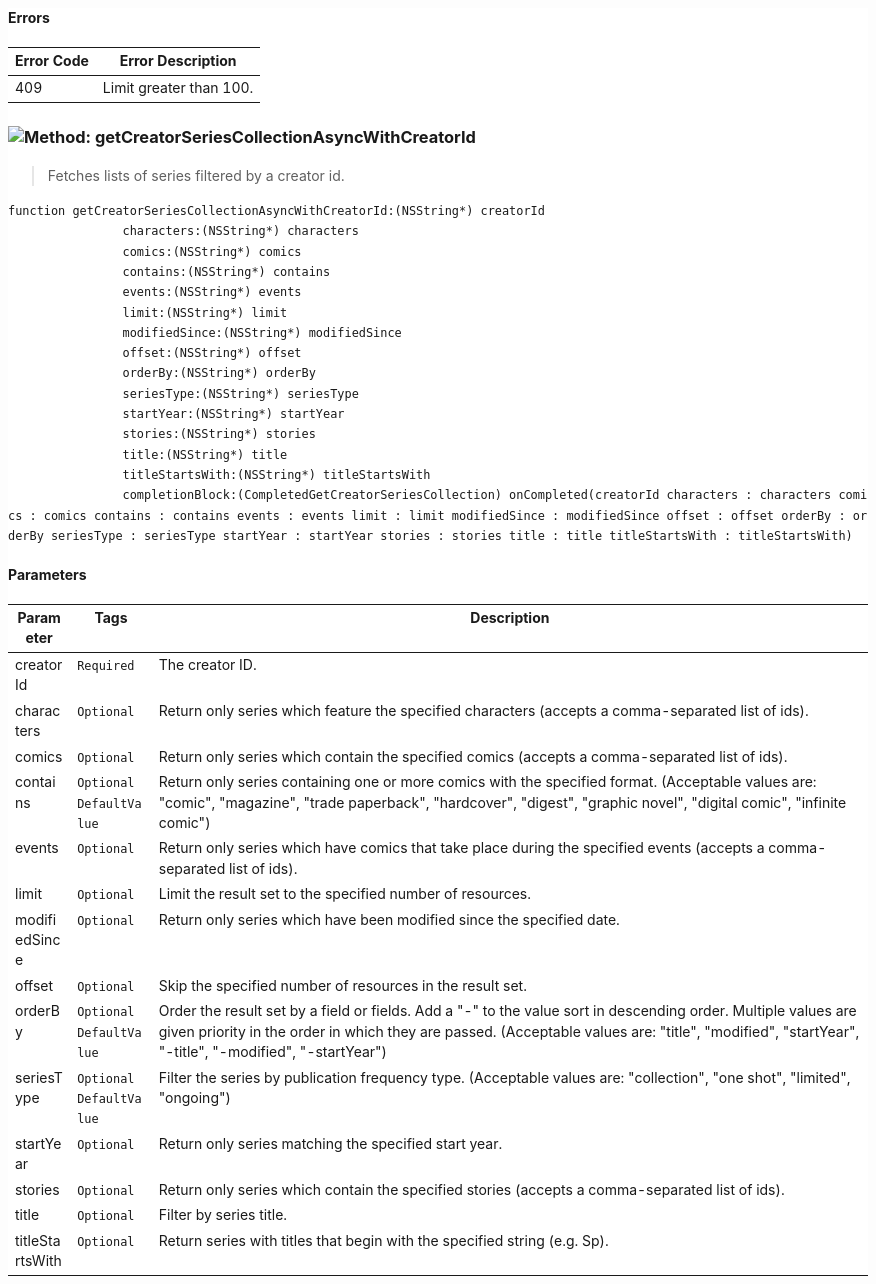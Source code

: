 #### Errors

| Error Code | Error Description |
|------------|-------------------|
| 409 | Limit greater than 100. |



### <a name="get_creator_series_collection_async_with_creator_id"></a>![Method: ](https://apidocs.io/img/method.png ".SeriesController.getCreatorSeriesCollectionAsyncWithCreatorId") getCreatorSeriesCollectionAsyncWithCreatorId

> Fetches lists of series filtered by a creator id.


```objc
function getCreatorSeriesCollectionAsyncWithCreatorId:(NSString*) creatorId
                characters:(NSString*) characters
                comics:(NSString*) comics
                contains:(NSString*) contains
                events:(NSString*) events
                limit:(NSString*) limit
                modifiedSince:(NSString*) modifiedSince
                offset:(NSString*) offset
                orderBy:(NSString*) orderBy
                seriesType:(NSString*) seriesType
                startYear:(NSString*) startYear
                stories:(NSString*) stories
                title:(NSString*) title
                titleStartsWith:(NSString*) titleStartsWith
                completionBlock:(CompletedGetCreatorSeriesCollection) onCompleted(creatorId characters : characters comics : comics contains : contains events : events limit : limit modifiedSince : modifiedSince offset : offset orderBy : orderBy seriesType : seriesType startYear : startYear stories : stories title : title titleStartsWith : titleStartsWith)
```

#### Parameters

| Parameter | Tags | Description |
|-----------|------|-------------|
| creatorId |  ``` Required ```  | The creator ID. |
| characters |  ``` Optional ```  | Return only series which feature the specified characters (accepts a comma-separated list of ids). |
| comics |  ``` Optional ```  | Return only series which contain the specified comics (accepts a comma-separated list of ids). |
| contains |  ``` Optional ```  ``` DefaultValue ```  | Return only series containing one or more comics with the specified format. (Acceptable values are: "comic", "magazine", "trade paperback", "hardcover", "digest", "graphic novel", "digital comic", "infinite comic") |
| events |  ``` Optional ```  | Return only series which have comics that take place during the specified events (accepts a comma-separated list of ids). |
| limit |  ``` Optional ```  | Limit the result set to the specified number of resources. |
| modifiedSince |  ``` Optional ```  | Return only series which have been modified since the specified date. |
| offset |  ``` Optional ```  | Skip the specified number of resources in the result set. |
| orderBy |  ``` Optional ```  ``` DefaultValue ```  | Order the result set by a field or fields. Add a "-" to the value sort in descending order. Multiple values are given priority in the order in which they are passed. (Acceptable values are: "title", "modified", "startYear", "-title", "-modified", "-startYear") |
| seriesType |  ``` Optional ```  ``` DefaultValue ```  | Filter the series by publication frequency type. (Acceptable values are: "collection", "one shot", "limited", "ongoing") |
| startYear |  ``` Optional ```  | Return only series matching the specified start year. |
| stories |  ``` Optional ```  | Return only series which contain the specified stories (accepts a comma-separated list of ids). |
| title |  ``` Optional ```  | Filter by series title. |
| titleStartsWith |  ``` Optional ```  | Return series with titles that begin with the specified string (e.g. Sp). |
